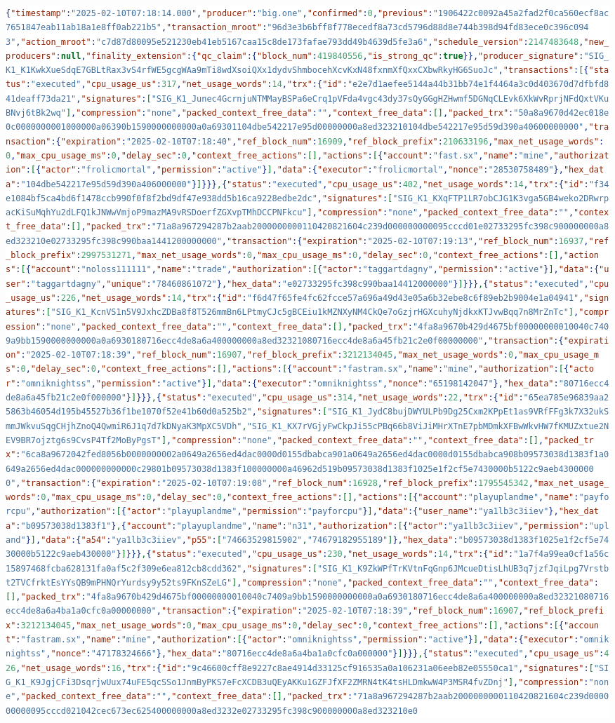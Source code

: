 ```json
{"timestamp":"2025-02-10T07:18:14.000","producer":"big.one","confirmed":0,"previous":"1906422c0092a45a2fad2f0ca560ecf8ac7651847eab11ab18a1e8ff0ab221b5","transaction_mroot":"96d3e3b6bff8f778ecedf8a73cd5796d88d8e744b398d94fd83ece0c396c0943","action_mroot":"c7d87d80095e521230eb41eb5167caa15c8de173fafae793dd49b4639d5fe3a6","schedule_version":2147483648,"new_producers":null,"finality_extension":{"qc_claim":{"block_num":419840556,"is_strong_qc":true}},"producer_signature":"SIG_K1_K1KwkXueSdqE7GBLtRax3vS4rfWE5gcgWAa9mTi8wdXsoiQXx1dydvShmbocehXcvKxN48fxnmXfQxxCXbwRkyHG6SuoJc","transactions":[{"status":"executed","cpu_usage_us":317,"net_usage_words":14,"trx":{"id":"e2e7d1aefee5144a44b31bb74e1f4464a3c0d403670d7dfbfd841deaff73da21","signatures":["SIG_K1_Junec4GcrnjuNTMMayBSPa6eCrq1pVFda4vgc43dy37sQyGGgHZHwmf5DGNqCLEvk6XkWvRprjNFdQxtVKuBNvj6tBk2wq"],"compression":"none","packed_context_free_data":"","context_free_data":[],"packed_trx":"50a8a9670d42ec018e0c0000000001000000a06390b1590000000000a0a69301104dbe542217e95d00000000a8ed323210104dbe542217e95d59d390a40600000000","transaction":{"expiration":"2025-02-10T07:18:40","ref_block_num":16909,"ref_block_prefix":210633196,"max_net_usage_words":0,"max_cpu_usage_ms":0,"delay_sec":0,"context_free_actions":[],"actions":[{"account":"fast.sx","name":"mine","authorization":[{"actor":"frolicmortal","permission":"active"}],"data":{"executor":"frolicmortal","nonce":"28530758489"},"hex_data":"104dbe542217e95d59d390a406000000"}]}}},{"status":"executed","cpu_usage_us":402,"net_usage_words":14,"trx":{"id":"f34e1084bf5ca4bd6f1478ccb990f0f8f2bd9df47e938dd5b16ca9228edbe2dc","signatures":["SIG_K1_KXqFTP1LR7obCJG1K3vga5GB4weko2DRwrpacKiSuMqhYu2dLFQ1kJNWwVmjoP9mazMA9vRSDoerfZGXvpTMhDCCPNFkcu"],"compression":"none","packed_context_free_data":"","context_free_data":[],"packed_trx":"71a8a967294287b2aab2000000000110420821604c239d000000000095cccd01e02733295fc398c900000000a8ed323210e02733295fc398c990baa1441200000000","transaction":{"expiration":"2025-02-10T07:19:13","ref_block_num":16937,"ref_block_prefix":2997531271,"max_net_usage_words":0,"max_cpu_usage_ms":0,"delay_sec":0,"context_free_actions":[],"actions":[{"account":"noloss111111","name":"trade","authorization":[{"actor":"taggartdagny","permission":"active"}],"data":{"user":"taggartdagny","unique":"78460861072"},"hex_data":"e02733295fc398c990baa14412000000"}]}}},{"status":"executed","cpu_usage_us":226,"net_usage_words":14,"trx":{"id":"f6d47f65fe4fc62fcce57a696a49d43e05a6b32ebe8c6f89eb2b9004e1a04941","signatures":["SIG_K1_KcnVS1n5V9JxhcZDBa8f8T526mmBn6LPtmyCJc5gBCEiu1kMZNXyNM4CkQe7oGzjrHGXcuhyNjdkxKTJvwBqq7n8MrZnTc"],"compression":"none","packed_context_free_data":"","context_free_data":[],"packed_trx":"4fa8a9670b429d4675bf00000000010040c7409a9bb1590000000000a0a6930180716ecc4de8a6a400000000a8ed32321080716ecc4de8a6a45fb21c2e0f00000000","transaction":{"expiration":"2025-02-10T07:18:39","ref_block_num":16907,"ref_block_prefix":3212134045,"max_net_usage_words":0,"max_cpu_usage_ms":0,"delay_sec":0,"context_free_actions":[],"actions":[{"account":"fastram.sx","name":"mine","authorization":[{"actor":"omniknightss","permission":"active"}],"data":{"executor":"omniknightss","nonce":"65198142047"},"hex_data":"80716ecc4de8a6a45fb21c2e0f000000"}]}}},{"status":"executed","cpu_usage_us":314,"net_usage_words":22,"trx":{"id":"65ea785e96839aa25863b46054d195b45527b36f1be1070f52e41b60d0a525b2","signatures":["SIG_K1_JydC8bujDWYULPb9Dg25Cxm2KPpEt1as9VRfFFg3k7X32ukSmmJWkvuSqgCHjhZnoQ4QwmiR6J1q7d7kDNyaK3MpXC5VDh","SIG_K1_KX7rVGjyFwCkpJi55cPBq66b8ViJiMHrXTnE7pbMDmkXFBwWkvHW7fKMUZxtue2NEV9BR7ojztg6s9CvsP4Tf2MoByPgsT"],"compression":"none","packed_context_free_data":"","context_free_data":[],"packed_trx":"6ca8a9672042fed8056b0000000002a0649a2656ed4dac0000d0155dbabca901a0649a2656ed4dac0000d0155dbabca908b09573038d1383f1a0649a2656ed4dac000000000000c29801b09573038d1383f100000000a46962d519b09573038d1383f1025e1f2cf5e7430000b5122c9aeb43000000","transaction":{"expiration":"2025-02-10T07:19:08","ref_block_num":16928,"ref_block_prefix":1795545342,"max_net_usage_words":0,"max_cpu_usage_ms":0,"delay_sec":0,"context_free_actions":[],"actions":[{"account":"playuplandme","name":"payforcpu","authorization":[{"actor":"playuplandme","permission":"payforcpu"}],"data":{"user_name":"ya1lb3c3iiev"},"hex_data":"b09573038d1383f1"},{"account":"playuplandme","name":"n31","authorization":[{"actor":"ya1lb3c3iiev","permission":"upland"}],"data":{"a54":"ya1lb3c3iiev","p55":["74663529815902","74679182955189"]},"hex_data":"b09573038d1383f1025e1f2cf5e7430000b5122c9aeb430000"}]}}},{"status":"executed","cpu_usage_us":230,"net_usage_words":14,"trx":{"id":"1a7f4a99ea0cf1a56c15897468fcba628131fa0af5c2f309e6ea812cb8cdd362","signatures":["SIG_K1_K9ZkWPfTrKVtnFqGnp6JMcueDtisLhUB3q7jzfJqiLpg7Vrstbt2TVCfrktEsYYsQB9mPHNQrYurdsy9y52ts9FKnSZeLG"],"compression":"none","packed_context_free_data":"","context_free_data":[],"packed_trx":"4fa8a9670b429d4675bf00000000010040c7409a9bb1590000000000a0a6930180716ecc4de8a6a400000000a8ed32321080716ecc4de8a6a4ba1a0cfc0a00000000","transaction":{"expiration":"2025-02-10T07:18:39","ref_block_num":16907,"ref_block_prefix":3212134045,"max_net_usage_words":0,"max_cpu_usage_ms":0,"delay_sec":0,"context_free_actions":[],"actions":[{"account":"fastram.sx","name":"mine","authorization":[{"actor":"omniknightss","permission":"active"}],"data":{"executor":"omniknightss","nonce":"47178324666"},"hex_data":"80716ecc4de8a6a4ba1a0cfc0a000000"}]}}},{"status":"executed","cpu_usage_us":426,"net_usage_words":16,"trx":{"id":"9c46600cff8e9227c8ae4914d33125cf916535a0a106231a06eeb82e05550ca1","signatures":["SIG_K1_K9JgjCFi3DsqrjwUux74uFE5qcSSo1JnmByPKS7eFcXCDB3uQEyAKKu1GZFJfXF2ZMRN4tK4tsHLDmkwW4P3MSR4fvZDnj"],"compression":"none","packed_context_free_data":"","context_free_data":[],"packed_trx":"71a8a967294287b2aab2000000000110420821604c239d000000000095cccd021042cec673ec625400000000a8ed3232e02733295fc398c900000000a8ed323210e0
```